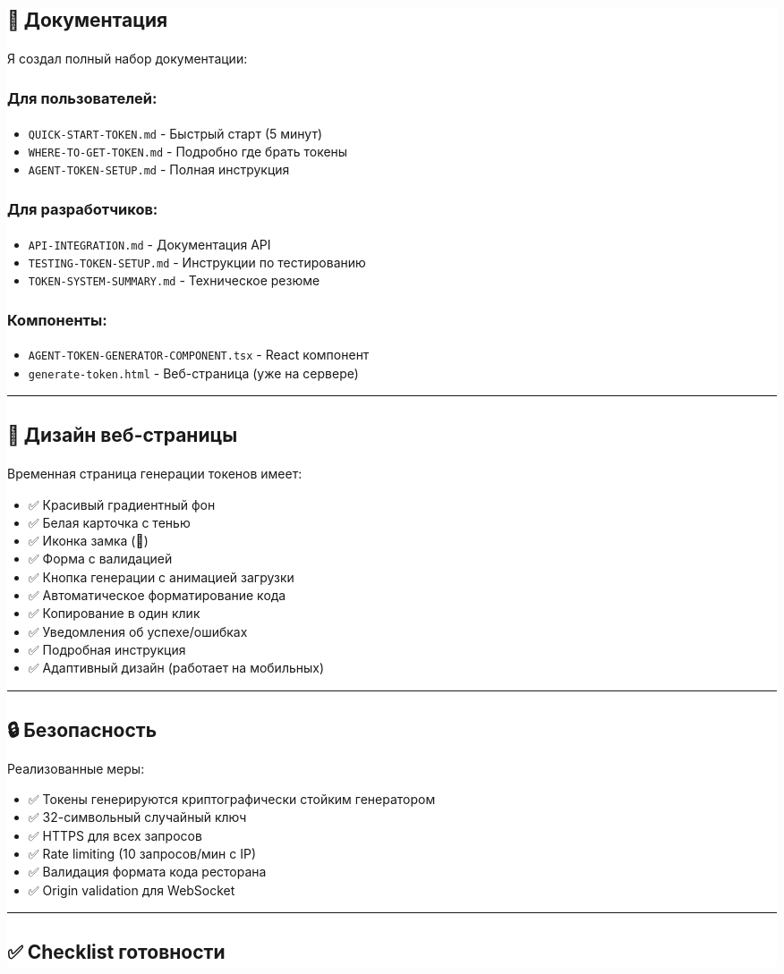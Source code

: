 
## 📄 Документация

Я создал полный набор документации:

### Для пользователей:
- `QUICK-START-TOKEN.md` - Быстрый старт (5 минут)
- `WHERE-TO-GET-TOKEN.md` - Подробно где брать токены
- `AGENT-TOKEN-SETUP.md` - Полная инструкция

### Для разработчиков:
- `API-INTEGRATION.md` - Документация API
- `TESTING-TOKEN-SETUP.md` - Инструкции по тестированию
- `TOKEN-SYSTEM-SUMMARY.md` - Техническое резюме

### Компоненты:
- `AGENT-TOKEN-GENERATOR-COMPONENT.tsx` - React компонент
- `generate-token.html` - Веб-страница (уже на сервере)

---

## 🎨 Дизайн веб-страницы

Временная страница генерации токенов имеет:
- ✅ Красивый градиентный фон
- ✅ Белая карточка с тенью
- ✅ Иконка замка (🔑)
- ✅ Форма с валидацией
- ✅ Кнопка генерации с анимацией загрузки
- ✅ Автоматическое форматирование кода
- ✅ Копирование в один клик
- ✅ Уведомления об успехе/ошибках
- ✅ Подробная инструкция
- ✅ Адаптивный дизайн (работает на мобильных)

---

## 🔒 Безопасность

Реализованные меры:
- ✅ Токены генерируются криптографически стойким генератором
- ✅ 32-символьный случайный ключ
- ✅ HTTPS для всех запросов
- ✅ Rate limiting (10 запросов/мин с IP)
- ✅ Валидация формата кода ресторана
- ✅ Origin validation для WebSocket

---

## ✅ Checklist готовности
